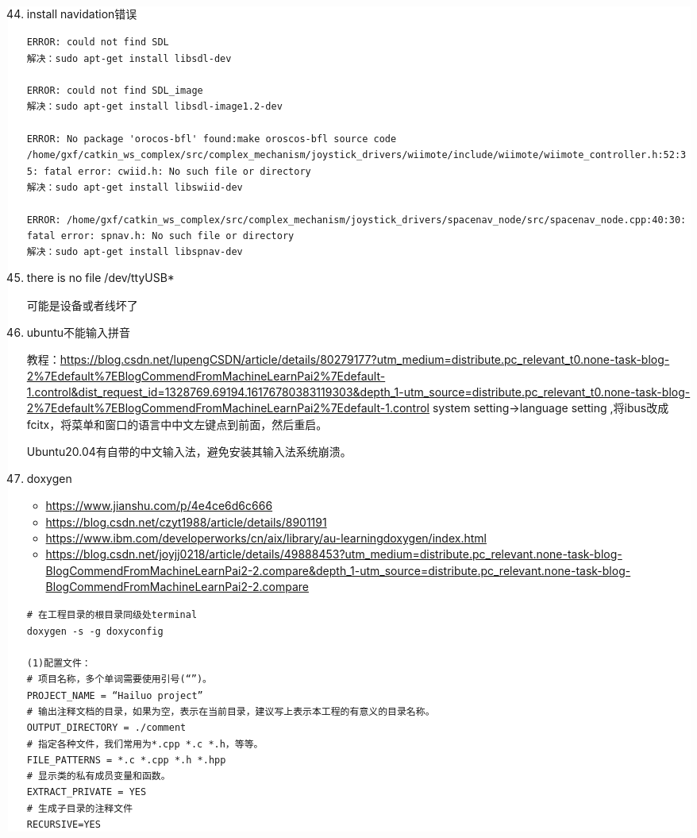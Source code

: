 44. install navidation错误
	
	```shell
	ERROR: could not find SDL
	解决：sudo apt-get install libsdl-dev
	
	ERROR: could not find SDL_image
	解决：sudo apt-get install libsdl-image1.2-dev
	
	ERROR: No package 'orocos-bfl' found:make oroscos-bfl source code
	/home/gxf/catkin_ws_complex/src/complex_mechanism/joystick_drivers/wiimote/include/wiimote/wiimote_controller.h:52:35: fatal error: cwiid.h: No such file or directory
	解决：sudo apt-get install libswiid-dev
	
	ERROR: /home/gxf/catkin_ws_complex/src/complex_mechanism/joystick_drivers/spacenav_node/src/spacenav_node.cpp:40:30: fatal error: spnav.h: No such file or directory
	解决：sudo apt-get install libspnav-dev
	```
	
	
	
48. there is no file  /dev/ttyUSB*

    可能是设备或者线坏了

    

49. ubuntu不能输入拼音

    教程：https://blog.csdn.net/lupengCSDN/article/details/80279177?utm_medium=distribute.pc_relevant_t0.none-task-blog-2%7Edefault%7EBlogCommendFromMachineLearnPai2%7Edefault-1.control&dist_request_id=1328769.69194.16176780383119303&depth_1-utm_source=distribute.pc_relevant_t0.none-task-blog-2%7Edefault%7EBlogCommendFromMachineLearnPai2%7Edefault-1.control
    system setting->language setting ,将ibus改成fcitx，将菜单和窗口的语言中中文左键点到前面，然后重启。

    Ubuntu20.04有自带的中文输入法，避免安装其输入法系统崩溃。

50. doxygen

      - https://www.jianshu.com/p/4e4ce6d6c666
      - https://blog.csdn.net/czyt1988/article/details/8901191
      - https://www.ibm.com/developerworks/cn/aix/library/au-learningdoxygen/index.html
      - https://blog.csdn.net/joyjj0218/article/details/49888453?utm_medium=distribute.pc_relevant.none-task-blog-BlogCommendFromMachineLearnPai2-2.compare&depth_1-utm_source=distribute.pc_relevant.none-task-blog-BlogCommendFromMachineLearnPai2-2.compare

    ```shell
    # 在工程目录的根目录同级处terminal
    doxygen -s -g doxyconfig
    
    (1)配置文件：
    # 项目名称，多个单词需要使用引号(“”)。
    PROJECT_NAME = “Hailuo project”
    # 输出注释文档的目录，如果为空，表示在当前目录，建议写上表示本工程的有意义的目录名称。
    OUTPUT_DIRECTORY = ./comment
    # 指定各种文件，我们常用为*.cpp *.c *.h，等等。
    FILE_PATTERNS = *.c *.cpp *.h *.hpp
    # 显示类的私有成员变量和函数。
    EXTRACT_PRIVATE = YES
    # 生成子目录的注释文件
    RECURSIVE=YES
